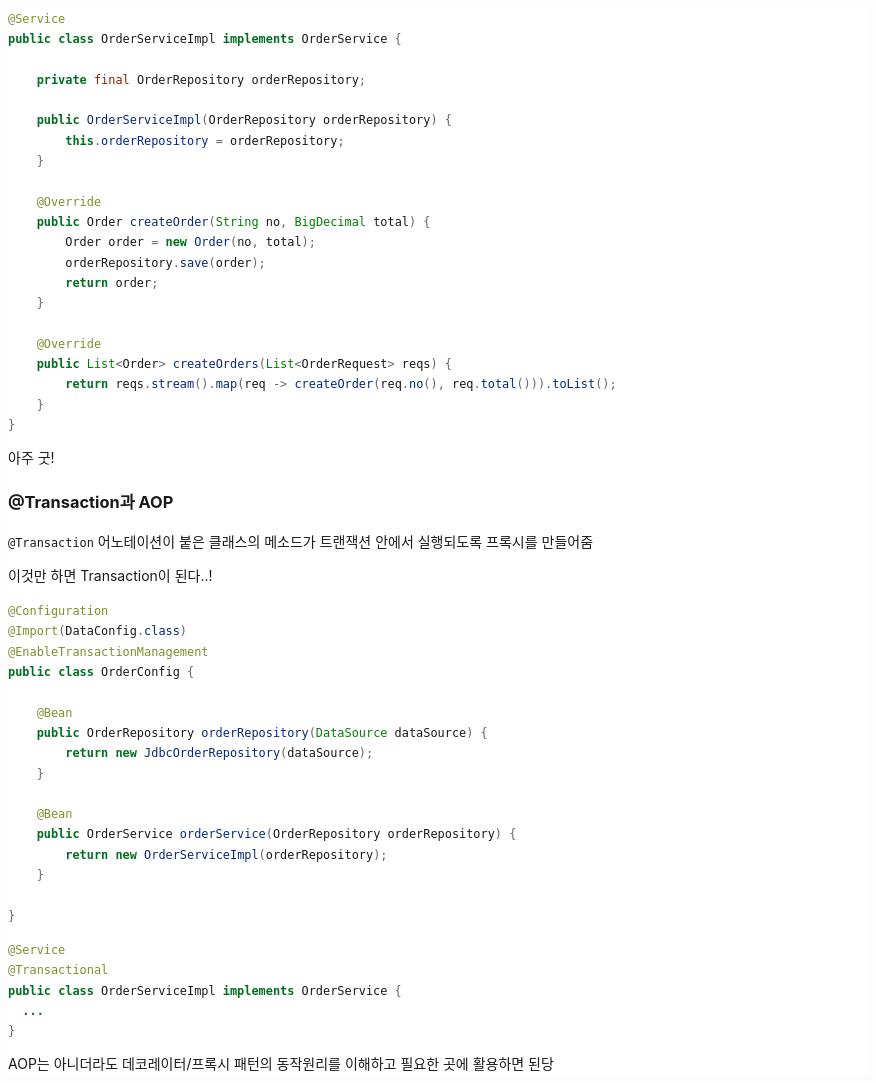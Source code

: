 ```java
@Service
public class OrderServiceImpl implements OrderService {

    private final OrderRepository orderRepository;

    public OrderServiceImpl(OrderRepository orderRepository) {
        this.orderRepository = orderRepository;
    }

    @Override
    public Order createOrder(String no, BigDecimal total) {
        Order order = new Order(no, total);
        orderRepository.save(order);
        return order;
    }

    @Override
    public List<Order> createOrders(List<OrderRequest> reqs) {
        return reqs.stream().map(req -> createOrder(req.no(), req.total())).toList();
    }
}
```

아주 굿!

### @Transaction과 AOP

`@Transaction` 어노테이션이 붙은 클래스의 메소드가 트랜잭션 안에서 실행되도록 프록시를 만들어줌

이것만 하면 Transaction이 된다..!

```java
@Configuration
@Import(DataConfig.class)
@EnableTransactionManagement
public class OrderConfig {

    @Bean
    public OrderRepository orderRepository(DataSource dataSource) {
        return new JdbcOrderRepository(dataSource);
    }

    @Bean
    public OrderService orderService(OrderRepository orderRepository) {
        return new OrderServiceImpl(orderRepository);
    }

}
```

```java
@Service
@Transactional
public class OrderServiceImpl implements OrderService {
  ...
}
```

AOP는 아니더라도 데코레이터/프록시 패턴의 동작원리를 이해하고 필요한 곳에 활용하면 된당

